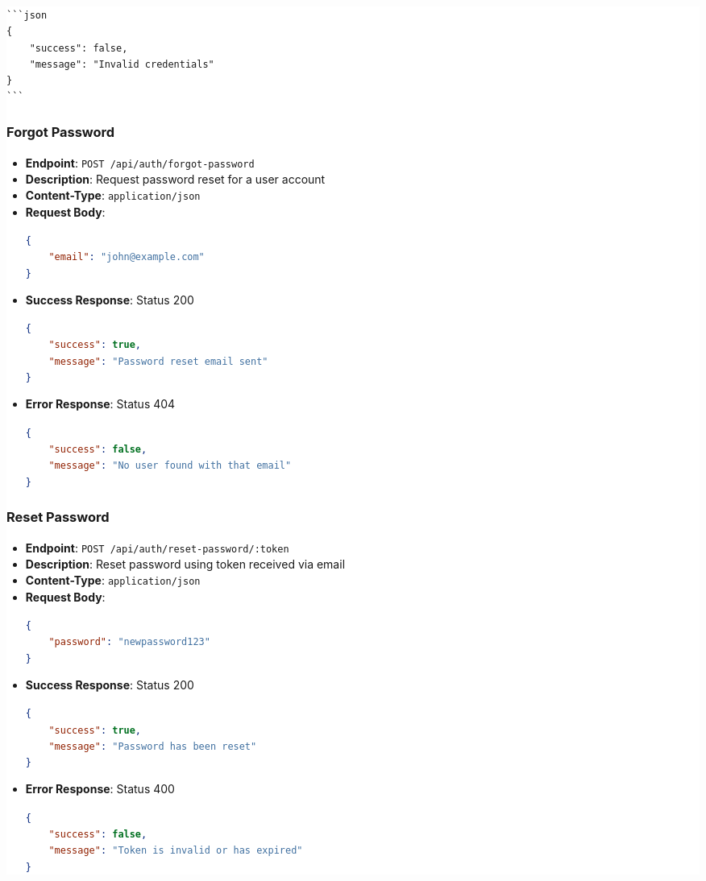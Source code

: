     ```json
    {
        "success": false,
        "message": "Invalid credentials"
    }
    ```

### Forgot Password

-   **Endpoint**: `POST /api/auth/forgot-password`
-   **Description**: Request password reset for a user account
-   **Content-Type**: `application/json`
-   **Request Body**:
    ```json
    {
        "email": "john@example.com"
    }
    ```
-   **Success Response**: Status 200
    ```json
    {
        "success": true,
        "message": "Password reset email sent"
    }
    ```
-   **Error Response**: Status 404
    ```json
    {
        "success": false,
        "message": "No user found with that email"
    }
    ```

### Reset Password

-   **Endpoint**: `POST /api/auth/reset-password/:token`
-   **Description**: Reset password using token received via email
-   **Content-Type**: `application/json`
-   **Request Body**:
    ```json
    {
        "password": "newpassword123"
    }
    ```
-   **Success Response**: Status 200
    ```json
    {
        "success": true,
        "message": "Password has been reset"
    }
    ```
-   **Error Response**: Status 400
    ```json
    {
        "success": false,
        "message": "Token is invalid or has expired"
    }
    ```
